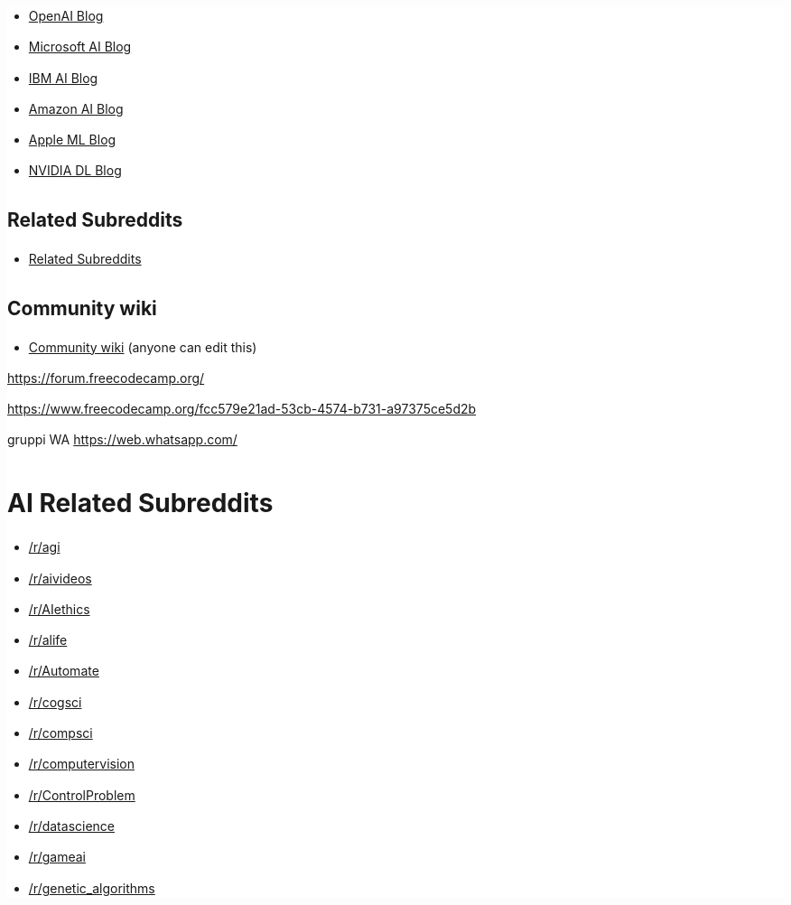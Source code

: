 - [OpenAI Blog](https://openai.com/blog)

- [Microsoft AI Blog](https://news.microsoft.com/source/topics/ai/)

- [IBM AI Blog](https://research.ibm.com/artificial-intelligence)

- [Amazon AI Blog](https://www.aboutamazon.com/news/amazon-ai)

- [Apple ML Blog](https://machinelearning.apple.com/research/)

- [NVIDIA DL Blog](https://blogs.nvidia.com/blog/category/deep-learning/)

  

## Related Subreddits

  

- [Related Subreddits](https://www.reddit.com/r/artificial/wiki/related-subreddits)

  

## Community wiki

  

- [Community wiki](https://www.reddit.com/r/artificial/wiki/community) (anyone can edit this)

  
https://forum.freecodecamp.org/

https://www.freecodecamp.org/fcc579e21ad-53cb-4574-b731-a97375ce5d2b

gruppi WA 
https://web.whatsapp.com/
# AI Related Subreddits

  

- [/r/agi](https://www.reddit.com/r/agi)

- [/r/aivideos](https://www.reddit.com/r/aivideos)

- [/r/AIethics](https://www.reddit.com/r/AIethics)

- [/r/alife](https://www.reddit.com/r/alife)

- [/r/Automate](https://www.reddit.com/r/Automate)

- [/r/cogsci](https://www.reddit.com/r/cogsci)

- [/r/compsci](https://www.reddit.com/r/compsci)

- [/r/computervision](https://www.reddit.com/r/computervision)

- [/r/ControlProblem](https://www.reddit.com/r/ControlProblem)

- [/r/datascience](https://www.reddit.com/r/datascience)

- [/r/gameai](https://www.reddit.com/r/gameai)

- [/r/genetic_algorithms](https://www.reddit.com/r/genetic_algorithms)
